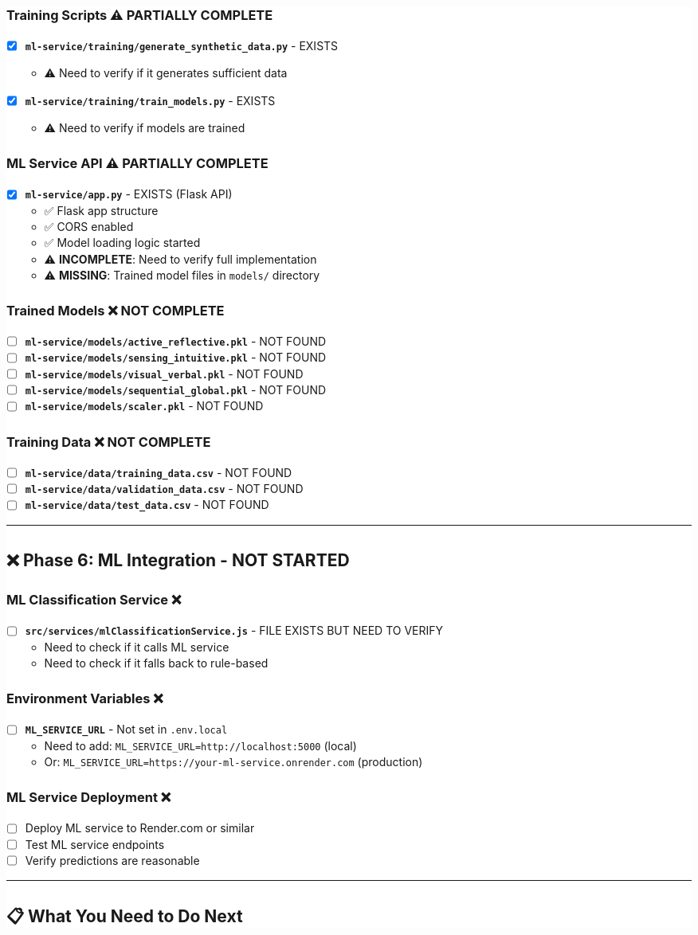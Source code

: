 ### Training Scripts ⚠️ PARTIALLY COMPLETE
- [x] **`ml-service/training/generate_synthetic_data.py`** - EXISTS
  - ⚠️ Need to verify if it generates sufficient data
  
- [x] **`ml-service/training/train_models.py`** - EXISTS
  - ⚠️ Need to verify if models are trained

### ML Service API ⚠️ PARTIALLY COMPLETE
- [x] **`ml-service/app.py`** - EXISTS (Flask API)
  - ✅ Flask app structure
  - ✅ CORS enabled
  - ✅ Model loading logic started
  - ⚠️ **INCOMPLETE**: Need to verify full implementation
  - ⚠️ **MISSING**: Trained model files in `models/` directory

### Trained Models ❌ NOT COMPLETE
- [ ] **`ml-service/models/active_reflective.pkl`** - NOT FOUND
- [ ] **`ml-service/models/sensing_intuitive.pkl`** - NOT FOUND
- [ ] **`ml-service/models/visual_verbal.pkl`** - NOT FOUND
- [ ] **`ml-service/models/sequential_global.pkl`** - NOT FOUND
- [ ] **`ml-service/models/scaler.pkl`** - NOT FOUND

### Training Data ❌ NOT COMPLETE
- [ ] **`ml-service/data/training_data.csv`** - NOT FOUND
- [ ] **`ml-service/data/validation_data.csv`** - NOT FOUND
- [ ] **`ml-service/data/test_data.csv`** - NOT FOUND

---

## ❌ Phase 6: ML Integration - **NOT STARTED**

### ML Classification Service ❌
- [ ] **`src/services/mlClassificationService.js`** - FILE EXISTS BUT NEED TO VERIFY
  - Need to check if it calls ML service
  - Need to check if it falls back to rule-based

### Environment Variables ❌
- [ ] **`ML_SERVICE_URL`** - Not set in `.env.local`
  - Need to add: `ML_SERVICE_URL=http://localhost:5000` (local)
  - Or: `ML_SERVICE_URL=https://your-ml-service.onrender.com` (production)

### ML Service Deployment ❌
- [ ] Deploy ML service to Render.com or similar
- [ ] Test ML service endpoints
- [ ] Verify predictions are reasonable

---

## 📋 What You Need to Do Next
